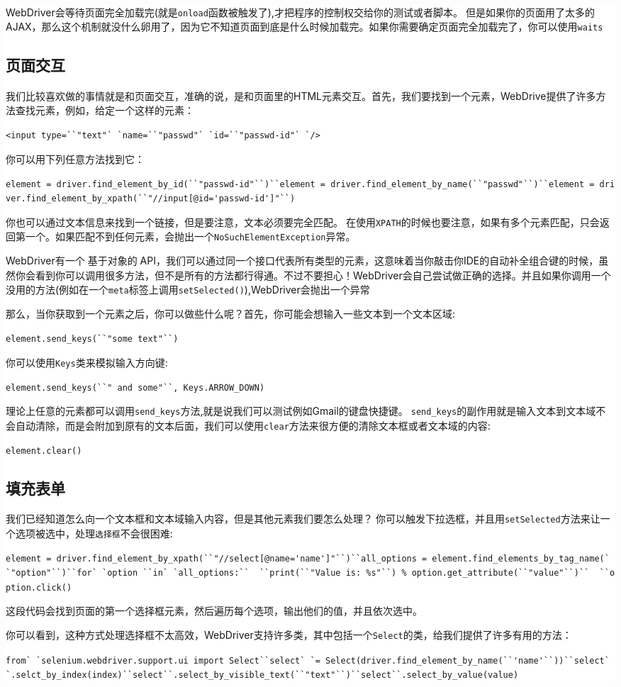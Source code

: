 WebDriver会等待页面完全加载完(就是`onload`函数被触发了),才把程序的控制权交给你的测试或者脚本。 但是如果你的页面用了太多的AJAX，那么这个机制就没什么卵用了，因为它不知道页面到底是什么时候加载完。如果你需要确定页面完全加载完了，你可以使用`waits`　　

## 页面交互

我们比较喜欢做的事情就是和页面交互，准确的说，是和页面里的HTML元素交互。首先，我们要找到一个元素，WebDrive提供了许多方法查找元素，例如，给定一个这样的元素：

```
<input type=``"text"` `name=``"passwd"` `id=``"passwd-id"` `/>
```

你可以用下列任意方法找到它：

```
element = driver.find_element_by_id(``"passwd-id"``)``element = driver.find_element_by_name(``"passwd"``)``element = driver.find_element_by_xpath(``"//input[@id='passwd-id']"``)
```

你也可以通过文本信息来找到一个链接，但是要注意，文本必须要完全匹配。 在使用`XPATH`的时候也要注意，如果有多个元素匹配，只会返回第一个。如果匹配不到任何元素，会抛出一个`NoSuchElementException`异常。

WebDriver有一个 基于对象的 API，我们可以通过同一个接口代表所有类型的元素，这意味着当你敲击你IDE的自动补全组合键的时候，虽然你会看到你可以调用很多方法，但不是所有的方法都行得通。不过不要担心！WebDriver会自己尝试做正确的选择。并且如果你调用一个没用的方法(例如在一个`meta`标签上调用`setSelected()`),WebDriver会抛出一个异常

那么，当你获取到一个元素之后，你可以做些什么呢？首先，你可能会想输入一些文本到一个文本区域:

```
element.send_keys(``"some text"``)
```

你可以使用`Keys`类来模拟输入方向键:

```
element.send_keys(``" and some"``, Keys.ARROW_DOWN)
```

理论上任意的元素都可以调用`send_keys`方法,就是说我们可以测试例如Gmail的键盘快捷键。 `send_keys`的副作用就是输入文本到文本域不会自动清除，而是会附加到原有的文本后面，我们可以使用`clear`方法来很方便的清除文本框或者文本域的内容:　　

```
element.clear()
```

## 填充表单

我们已经知道怎么向一个文本框和文本域输入内容，但是其他元素我们要怎么处理？ 你可以触发下拉选框，并且用`setSelected`方法来让一个选项被选中，处理`选择框`不会很困难:

```
element = driver.find_element_by_xpath(``"//select[@name='name']"``)``all_options = element.find_elements_by_tag_name(``"option"``)``for` `option ``in` `all_options:``  ``print(``"Value is: %s"``) % option.get_attribute(``"value"``)``  ``option.click()
```

这段代码会找到页面的第一个选择框元素，然后遍历每个选项，输出他们的值，并且依次选中。

你可以看到，这种方式处理选择框不太高效，WebDriver支持许多类，其中包括一个`Select`的类，给我们提供了许多有用的方法：

```
from` `selenium.webdriver.support.ui import Select``select` `= Select(driver.find_element_by_name(``'name'``))``select``.selct_by_index(index)``select``.select_by_visible_text(``"text"``)``select``.select_by_value(value)
```
